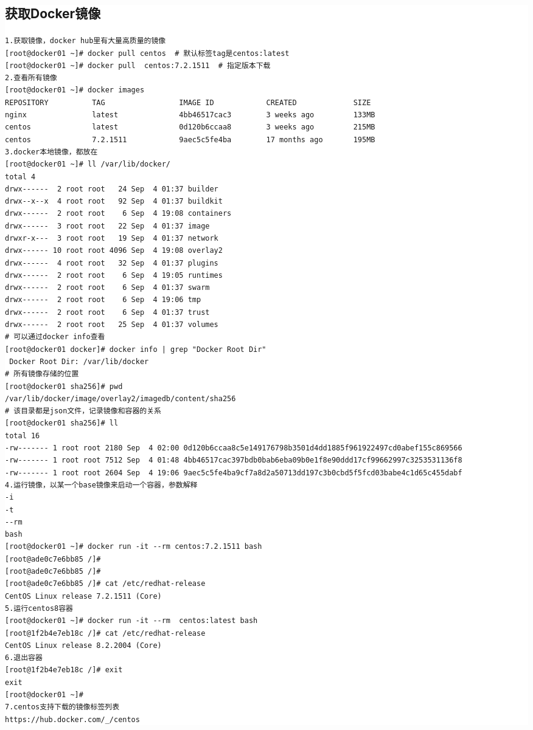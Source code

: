## 获取Docker镜像

```plain
1.获取镜像，docker hub里有大量高质量的镜像
[root@docker01 ~]# docker pull centos  # 默认标签tag是centos:latest
[root@docker01 ~]# docker pull  centos:7.2.1511  # 指定版本下载
2.查看所有镜像
[root@docker01 ~]# docker images
REPOSITORY          TAG                 IMAGE ID            CREATED             SIZE
nginx               latest              4bb46517cac3        3 weeks ago         133MB
centos              latest              0d120b6ccaa8        3 weeks ago         215MB
centos              7.2.1511            9aec5c5fe4ba        17 months ago       195MB
3.docker本地镜像，都放在
[root@docker01 ~]# ll /var/lib/docker/
total 4
drwx------  2 root root   24 Sep  4 01:37 builder
drwx--x--x  4 root root   92 Sep  4 01:37 buildkit
drwx------  2 root root    6 Sep  4 19:08 containers
drwx------  3 root root   22 Sep  4 01:37 image
drwxr-x---  3 root root   19 Sep  4 01:37 network
drwx------ 10 root root 4096 Sep  4 19:08 overlay2
drwx------  4 root root   32 Sep  4 01:37 plugins
drwx------  2 root root    6 Sep  4 19:05 runtimes
drwx------  2 root root    6 Sep  4 01:37 swarm
drwx------  2 root root    6 Sep  4 19:06 tmp
drwx------  2 root root    6 Sep  4 01:37 trust
drwx------  2 root root   25 Sep  4 01:37 volumes
# 可以通过docker info查看
[root@docker01 docker]# docker info | grep "Docker Root Dir"
 Docker Root Dir: /var/lib/docker
# 所有镜像存储的位置
[root@docker01 sha256]# pwd
/var/lib/docker/image/overlay2/imagedb/content/sha256
# 该目录都是json文件，记录镜像和容器的关系
[root@docker01 sha256]# ll
total 16
-rw------- 1 root root 2180 Sep  4 02:00 0d120b6ccaa8c5e149176798b3501d4dd1885f961922497cd0abef155c869566
-rw------- 1 root root 7512 Sep  4 01:48 4bb46517cac397bdb0bab6eba09b0e1f8e90ddd17cf99662997c3253531136f8
-rw------- 1 root root 2604 Sep  4 19:06 9aec5c5fe4ba9cf7a8d2a50713dd197c3b0cbd5f5fcd03babe4c1d65c455dabf
4.运行镜像，以某一个base镜像来启动一个容器，参数解释
-i
-t
--rm
bash
[root@docker01 ~]# docker run -it --rm centos:7.2.1511 bash
[root@ade0c7e6bb85 /]#
[root@ade0c7e6bb85 /]#
[root@ade0c7e6bb85 /]# cat /etc/redhat-release
CentOS Linux release 7.2.1511 (Core)
5.运行centos8容器
[root@docker01 ~]# docker run -it --rm  centos:latest bash
[root@1f2b4e7eb18c /]# cat /etc/redhat-release
CentOS Linux release 8.2.2004 (Core)
6.退出容器
[root@1f2b4e7eb18c /]# exit
exit
[root@docker01 ~]#
7.centos支持下载的镜像标签列表
https://hub.docker.com/_/centos
```
